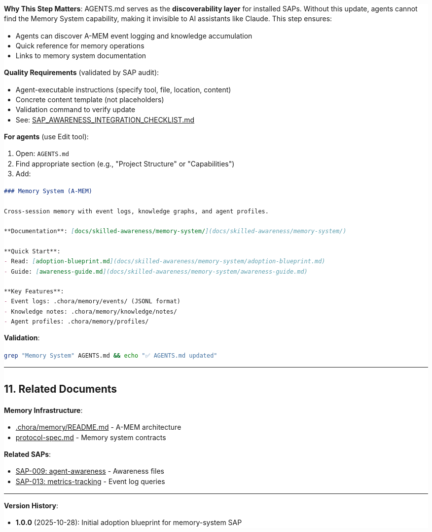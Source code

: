 **Why This Step Matters**:
AGENTS.md serves as the **discoverability layer** for installed SAPs. Without this update, agents cannot find the Memory System capability, making it invisible to AI assistants like Claude. This step ensures:
- Agents can discover A-MEM event logging and knowledge accumulation
- Quick reference for memory operations
- Links to memory system documentation

**Quality Requirements** (validated by SAP audit):
- Agent-executable instructions (specify tool, file, location, content)
- Concrete content template (not placeholders)
- Validation command to verify update
- See: [SAP_AWARENESS_INTEGRATION_CHECKLIST.md](../../dev-docs/workflows/SAP_AWARENESS_INTEGRATION_CHECKLIST.md)

**For agents** (use Edit tool):
1. Open: `AGENTS.md`
2. Find appropriate section (e.g., "Project Structure" or "Capabilities")
3. Add:

```markdown
### Memory System (A-MEM)

Cross-session memory with event logs, knowledge graphs, and agent profiles.

**Documentation**: [docs/skilled-awareness/memory-system/](docs/skilled-awareness/memory-system/)

**Quick Start**:
- Read: [adoption-blueprint.md](docs/skilled-awareness/memory-system/adoption-blueprint.md)
- Guide: [awareness-guide.md](docs/skilled-awareness/memory-system/awareness-guide.md)

**Key Features**:
- Event logs: .chora/memory/events/ (JSONL format)
- Knowledge notes: .chora/memory/knowledge/notes/
- Agent profiles: .chora/memory/profiles/
```

**Validation**:
```bash
grep "Memory System" AGENTS.md && echo "✅ AGENTS.md updated"
```

---

## 11. Related Documents

**Memory Infrastructure**:
- [.chora/memory/README.md](/static-template/.chora/memory/README.md) - A-MEM architecture
- [protocol-spec.md](protocol-spec.md) - Memory system contracts

**Related SAPs**:
- [SAP-009: agent-awareness](../agent-awareness/) - Awareness files
- [SAP-013: metrics-tracking](../metrics-tracking/) - Event log queries

---

**Version History**:
- **1.0.0** (2025-10-28): Initial adoption blueprint for memory-system SAP
